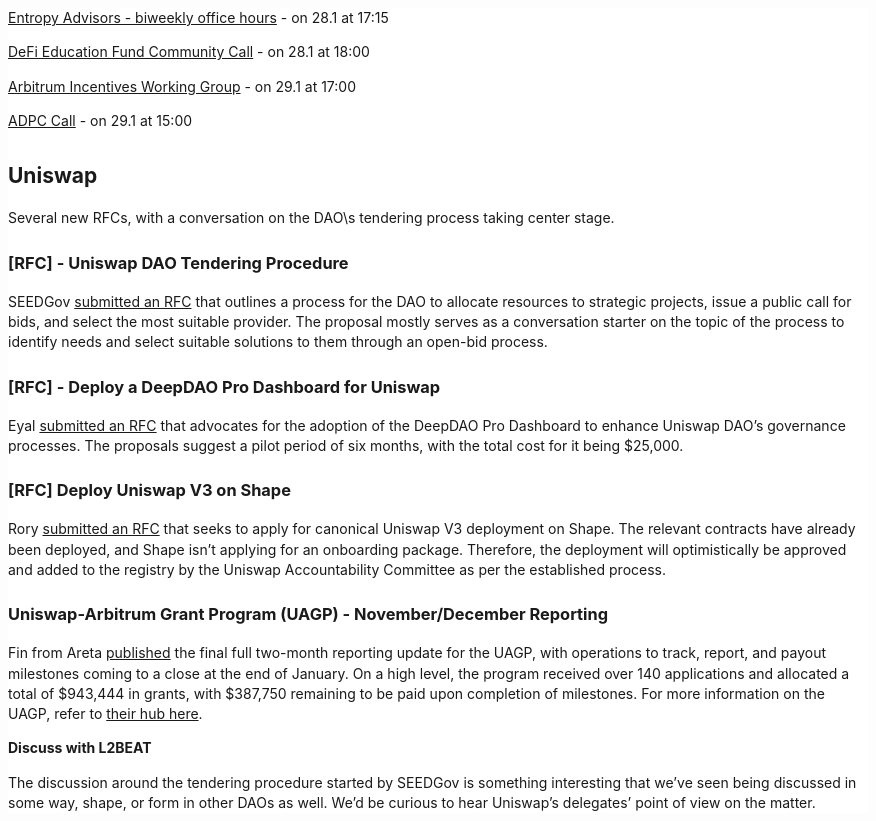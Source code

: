 [Entropy Advisors - biweekly office hours](https://meet.google.com/rms-unku-wsq) - on 28.1 at 17:15

[DeFi Education Fund Community Call](https://meet.google.com/kjb-tgss-skw) - on 28.1 at 18:00

[Arbitrum Incentives Working Group](https://meet.google.com/jqp-ppsq-xnq) - on 29.1 at 17:00

[ADPC Call](https://meet.google.com/bju-dnib-sif) - on 29.1 at 15:00


## **Uniswap**

Several new RFCs, with a conversation on the DAO\s tendering process taking center stage.


### **[RFC] - Uniswap DAO Tendering Procedure**

SEEDGov [submitted an RFC](https://gov.uniswap.org/t/rfc-uniswap-dao-tendering-procedure/25176) that outlines a process for the DAO to allocate resources to strategic projects, issue a public call for bids, and select the most suitable provider. The proposal mostly serves as a conversation starter on the topic of the process to identify needs and select suitable solutions to them through an open-bid process. 


### **[RFC] - Deploy a DeepDAO Pro Dashboard for Uniswap**

Eyal [submitted an RFC](https://gov.uniswap.org/t/rfc-deploy-a-deepdao-pro-dashboard-for-uniswap/25191) that advocates for the adoption of the DeepDAO Pro Dashboard to enhance Uniswap DAO’s governance processes. The proposals suggest a pilot period of six months, with the total cost for it being $25,000.


### **[RFC] Deploy Uniswap V3 on Shape**

Rory [submitted an RFC](https://gov.uniswap.org/t/rfc-deploy-uniswap-v3-on-shape/25163) that seeks to apply for canonical Uniswap V3 deployment on Shape. The relevant contracts have already been deployed, and Shape isn’t applying for an onboarding package. Therefore, the deployment will optimistically be approved and added to the registry by the Uniswap Accountability Committee as per the established process.


### **Uniswap-Arbitrum Grant Program (UAGP) - November/December Reporting**

Fin from Areta [published](https://gov.uniswap.org/t/uniswap-arbitrum-grant-program-uagp-november-december-reporting/25180) the final full two-month reporting update for the UAGP, with operations to track, report, and payout milestones coming to a close at the end of January. On a high level, the program received over 140 applications and allocated a total of $943,444 in grants, with $387,750 remaining to be paid upon completion of milestones. For more information on the UAGP, refer to [their hub here](https://uagp.notion.site/Uniswap-Arbitrum-Grant-Program-UAGP-1c1e8b33bc60436993dd65e37d022f9d).

**Discuss with L2BEAT**

The discussion around the tendering procedure started by SEEDGov is something interesting that we’ve seen being discussed in some way, shape, or form in other DAOs as well. We’d be curious to hear Uniswap’s delegates’ point of view on the matter.
